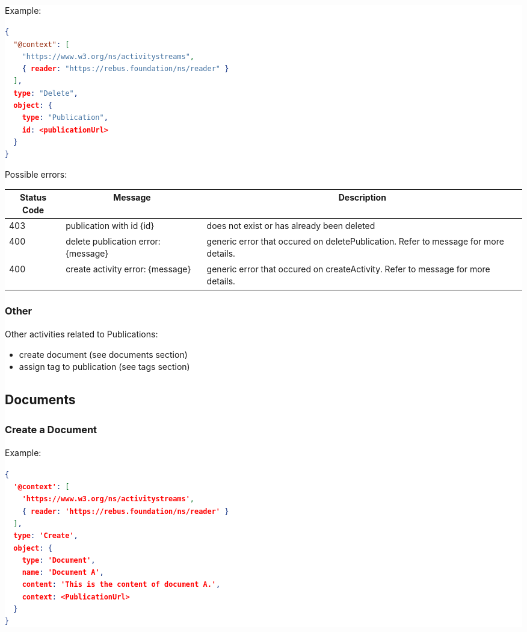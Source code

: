 Example:

```json
{
  "@context": [
    "https://www.w3.org/ns/activitystreams",
    { reader: "https://rebus.foundation/ns/reader" }
  ],
  type: "Delete",
  object: {
    type: "Publication",
    id: <publicationUrl>
  }
}
```

Possible errors:

| Status Code | Message                             | Description                                                                         |
| ----------- | ----------------------------------- | ----------------------------------------------------------------------------------- |
| 403         | publication with id {id}            | does not exist or has already been deleted                                          |
| 400         | delete publication error: {message} | generic error that occured on deletePublication. Refer to message for more details. |
| 400         | create activity error: {message}    | generic error that occured on createActivity. Refer to message for more details.    |

### Other

Other activities related to Publications:

* create document (see documents section)
* assign tag to publication (see tags section)

## Documents

### Create a Document

Example:

```json
{
  '@context': [
    'https://www.w3.org/ns/activitystreams',
    { reader: 'https://rebus.foundation/ns/reader' }
  ],
  type: 'Create',
  object: {
    type: 'Document',
    name: 'Document A',
    content: 'This is the content of document A.',
    context: <PublicationUrl>
  }
}
```
